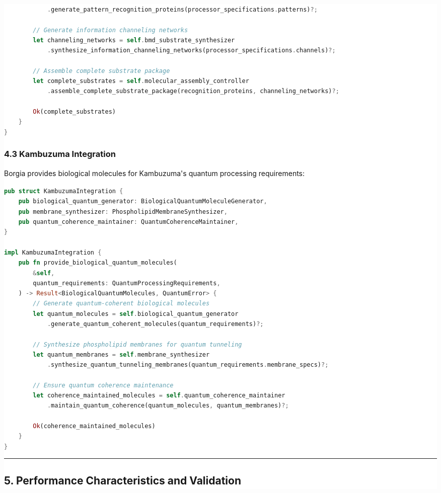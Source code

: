 ```rust
            .generate_pattern_recognition_proteins(processor_specifications.patterns)?;
        
        // Generate information channeling networks
        let channeling_networks = self.bmd_substrate_synthesizer
            .synthesize_information_channeling_networks(processor_specifications.channels)?;
        
        // Assemble complete substrate package
        let complete_substrates = self.molecular_assembly_controller
            .assemble_complete_substrate_package(recognition_proteins, channeling_networks)?;
        
        Ok(complete_substrates)
    }
}
```

### 4.3 Kambuzuma Integration

Borgia provides biological molecules for Kambuzuma's quantum processing requirements:

```rust
pub struct KambuzumaIntegration {
    pub biological_quantum_generator: BiologicalQuantumMoleculeGenerator,
    pub membrane_synthesizer: PhospholipidMembraneSynthesizer,
    pub quantum_coherence_maintainer: QuantumCoherenceMaintainer,
}

impl KambuzumaIntegration {
    pub fn provide_biological_quantum_molecules(
        &self,
        quantum_requirements: QuantumProcessingRequirements,
    ) -> Result<BiologicalQuantumMolecules, QuantumError> {
        // Generate quantum-coherent biological molecules
        let quantum_molecules = self.biological_quantum_generator
            .generate_quantum_coherent_molecules(quantum_requirements)?;
        
        // Synthesize phospholipid membranes for quantum tunneling
        let quantum_membranes = self.membrane_synthesizer
            .synthesize_quantum_tunneling_membranes(quantum_requirements.membrane_specs)?;
        
        // Ensure quantum coherence maintenance
        let coherence_maintained_molecules = self.quantum_coherence_maintainer
            .maintain_quantum_coherence(quantum_molecules, quantum_membranes)?;
        
        Ok(coherence_maintained_molecules)
    }
}
```

---

## 5. Performance Characteristics and Validation
